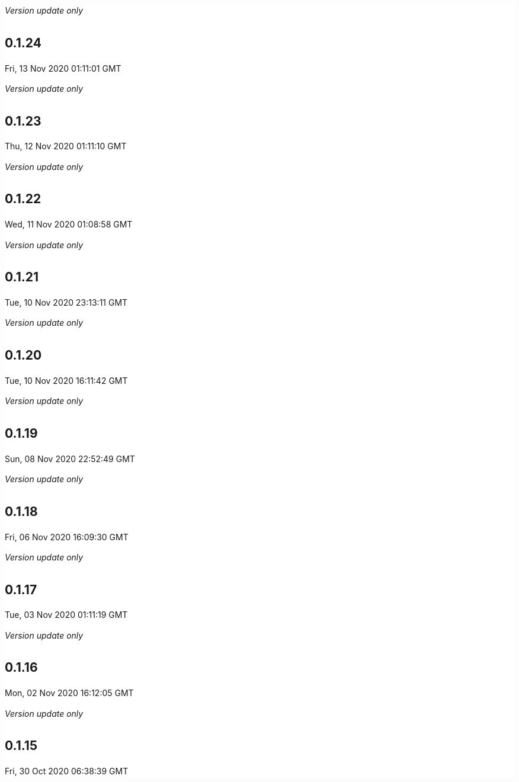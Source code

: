_Version update only_

## 0.1.24
Fri, 13 Nov 2020 01:11:01 GMT

_Version update only_

## 0.1.23
Thu, 12 Nov 2020 01:11:10 GMT

_Version update only_

## 0.1.22
Wed, 11 Nov 2020 01:08:58 GMT

_Version update only_

## 0.1.21
Tue, 10 Nov 2020 23:13:11 GMT

_Version update only_

## 0.1.20
Tue, 10 Nov 2020 16:11:42 GMT

_Version update only_

## 0.1.19
Sun, 08 Nov 2020 22:52:49 GMT

_Version update only_

## 0.1.18
Fri, 06 Nov 2020 16:09:30 GMT

_Version update only_

## 0.1.17
Tue, 03 Nov 2020 01:11:19 GMT

_Version update only_

## 0.1.16
Mon, 02 Nov 2020 16:12:05 GMT

_Version update only_

## 0.1.15
Fri, 30 Oct 2020 06:38:39 GMT
